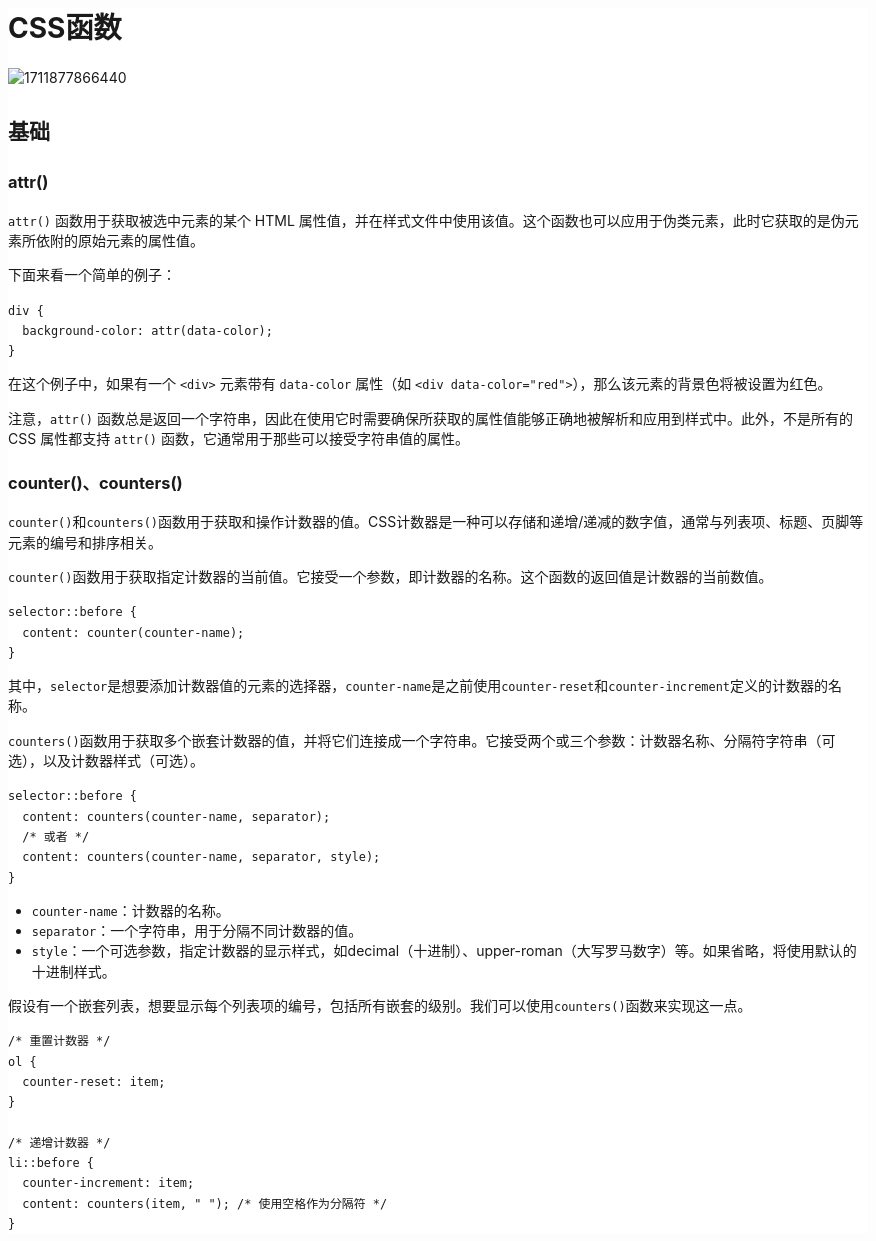 # CSS函数

![1711877866440](C:\Users\Administrator\AppData\Roaming\Typora\typora-user-images\1711877866440.png)

## 基础

### attr()

`attr()` 函数用于获取被选中元素的某个 HTML 属性值，并在样式文件中使用该值。这个函数也可以应用于伪类元素，此时它获取的是伪元素所依附的原始元素的属性值。

下面来看一个简单的例子：

```
div {  
  background-color: attr(data-color);  
}
```

在这个例子中，如果有一个 `<div>` 元素带有 `data-color` 属性（如 `<div data-color="red">`），那么该元素的背景色将被设置为红色。

注意，`attr()` 函数总是返回一个字符串，因此在使用它时需要确保所获取的属性值能够正确地被解析和应用到样式中。此外，不是所有的 CSS 属性都支持 `attr()` 函数，它通常用于那些可以接受字符串值的属性。

### counter()、counters()

`counter()`和`counters()`函数用于获取和操作计数器的值。CSS计数器是一种可以存储和递增/递减的数字值，通常与列表项、标题、页脚等元素的编号和排序相关。

`counter()`函数用于获取指定计数器的当前值。它接受一个参数，即计数器的名称。这个函数的返回值是计数器的当前数值。

```
selector::before {  
  content: counter(counter-name);  
}
```

其中，`selector`是想要添加计数器值的元素的选择器，`counter-name`是之前使用`counter-reset`和`counter-increment`定义的计数器的名称。

`counters()`函数用于获取多个嵌套计数器的值，并将它们连接成一个字符串。它接受两个或三个参数：计数器名称、分隔符字符串（可选），以及计数器样式（可选）。

```
selector::before {  
  content: counters(counter-name, separator);  
  /* 或者 */  
  content: counters(counter-name, separator, style);  
}
```

- `counter-name`：计数器的名称。
- `separator`：一个字符串，用于分隔不同计数器的值。
- `style`：一个可选参数，指定计数器的显示样式，如decimal（十进制）、upper-roman（大写罗马数字）等。如果省略，将使用默认的十进制样式。

假设有一个嵌套列表，想要显示每个列表项的编号，包括所有嵌套的级别。我们可以使用`counters()`函数来实现这一点。

```
/* 重置计数器 */  
ol {  
  counter-reset: item;  
}  
  
/* 递增计数器 */  
li::before {  
  counter-increment: item;  
  content: counters(item, " "); /* 使用空格作为分隔符 */  
}
```
